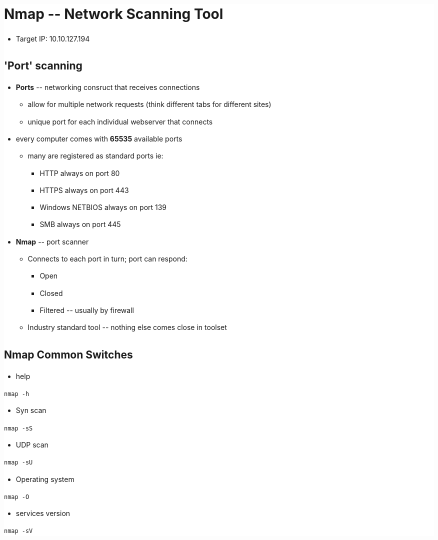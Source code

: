 # Nmap -- Network Scanning Tool

* Target IP: 10.10.127.194

## 'Port' scanning

* **Ports** -- networking consruct that receives connections

    - allow for multiple network requests (think different tabs for different sites)

    - unique port for each individual webserver that connects

* every computer comes with **65535** available ports

    - many are registered as standard ports ie:

        - HTTP always on port 80

        - HTTPS always on port 443

        - Windows NETBIOS always on port 139

        - SMB always on port 445

* **Nmap** -- port scanner

    - Connects to each port in turn; port can respond:

        - Open

        - Closed

        - Filtered -- usually by firewall

    - Industry standard tool -- nothing else comes close in toolset


## Nmap Common Switches

- help
```
nmap -h
```

- Syn scan
```
nmap -sS
```

- UDP scan
```
nmap -sU
```

- Operating system
```
nmap -O
```

- services version
```
nmap -sV
```
